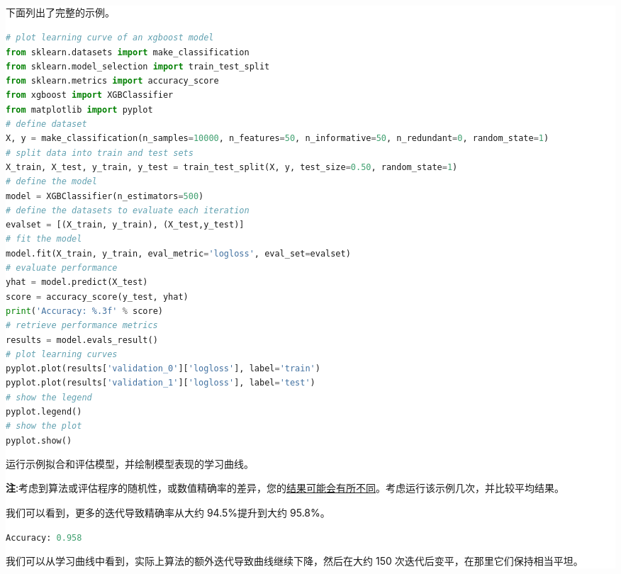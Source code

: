 下面列出了完整的示例。

```py
# plot learning curve of an xgboost model
from sklearn.datasets import make_classification
from sklearn.model_selection import train_test_split
from sklearn.metrics import accuracy_score
from xgboost import XGBClassifier
from matplotlib import pyplot
# define dataset
X, y = make_classification(n_samples=10000, n_features=50, n_informative=50, n_redundant=0, random_state=1)
# split data into train and test sets
X_train, X_test, y_train, y_test = train_test_split(X, y, test_size=0.50, random_state=1)
# define the model
model = XGBClassifier(n_estimators=500)
# define the datasets to evaluate each iteration
evalset = [(X_train, y_train), (X_test,y_test)]
# fit the model
model.fit(X_train, y_train, eval_metric='logloss', eval_set=evalset)
# evaluate performance
yhat = model.predict(X_test)
score = accuracy_score(y_test, yhat)
print('Accuracy: %.3f' % score)
# retrieve performance metrics
results = model.evals_result()
# plot learning curves
pyplot.plot(results['validation_0']['logloss'], label='train')
pyplot.plot(results['validation_1']['logloss'], label='test')
# show the legend
pyplot.legend()
# show the plot
pyplot.show()
```

运行示例拟合和评估模型，并绘制模型表现的学习曲线。

**注**:考虑到算法或评估程序的随机性，或数值精确率的差异，您的[结果可能会有所不同](https://machinelearningmastery.com/different-results-each-time-in-machine-learning/)。考虑运行该示例几次，并比较平均结果。

我们可以看到，更多的迭代导致精确率从大约 94.5%提升到大约 95.8%。

```py
Accuracy: 0.958
```

我们可以从学习曲线中看到，实际上算法的额外迭代导致曲线继续下降，然后在大约 150 次迭代后变平，在那里它们保持相当平坦。
